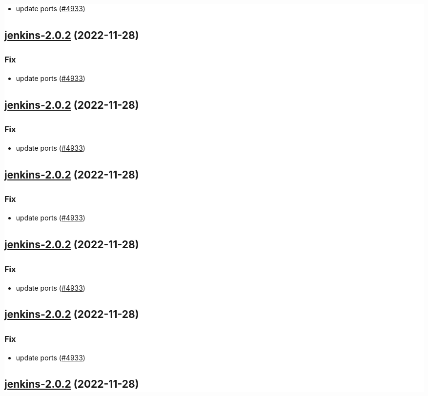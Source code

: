 - update ports ([#4933](https://github.com/truecharts/charts/issues/4933))
  
  


## [jenkins-2.0.2](https://github.com/truecharts/charts/compare/jenkins-2.0.1...jenkins-2.0.2) (2022-11-28)

### Fix

- update ports ([#4933](https://github.com/truecharts/charts/issues/4933))
  
  


## [jenkins-2.0.2](https://github.com/truecharts/charts/compare/jenkins-2.0.1...jenkins-2.0.2) (2022-11-28)

### Fix

- update ports ([#4933](https://github.com/truecharts/charts/issues/4933))
  
  


## [jenkins-2.0.2](https://github.com/truecharts/charts/compare/jenkins-2.0.1...jenkins-2.0.2) (2022-11-28)

### Fix

- update ports ([#4933](https://github.com/truecharts/charts/issues/4933))
  
  


## [jenkins-2.0.2](https://github.com/truecharts/charts/compare/jenkins-2.0.1...jenkins-2.0.2) (2022-11-28)

### Fix

- update ports ([#4933](https://github.com/truecharts/charts/issues/4933))
  
  


## [jenkins-2.0.2](https://github.com/truecharts/charts/compare/jenkins-2.0.1...jenkins-2.0.2) (2022-11-28)

### Fix

- update ports ([#4933](https://github.com/truecharts/charts/issues/4933))
  
  


## [jenkins-2.0.2](https://github.com/truecharts/charts/compare/jenkins-2.0.1...jenkins-2.0.2) (2022-11-28)
